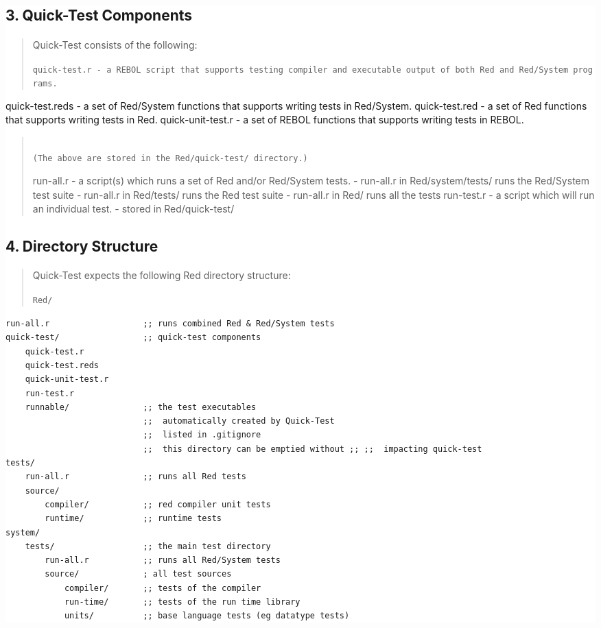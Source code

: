 ## 3. Quick-Test Components

> Quick-Test consists of the following:
> 
> ```
> quick-test.r - a REBOL script that supports testing compiler and executable output of both Red and Red/System programs.
quick-test.reds - a set of Red/System functions that supports writing tests in Red/System.
quick-test.red - a set of Red functions that supports writing tests in Red.
quick-unit-test.r - a set of REBOL functions that supports writing tests in REBOL.
> ```
> 
> (The above are stored in the Red/quick-test/ directory.)
> 
> ```
> run-all.r - a script(s) which runs a set of Red and/or Red/System tests.
          - run-all.r in Red/system/tests/ runs the Red/System test suite
          - run-all.r in Red/tests/ runs the Red test suite
          - run-all.r in Red/ runs all the tests
run-test.r - a script which will run an individual test.
           - stored in Red/quick-test/
> ```

## 4. Directory Structure

> Quick-Test expects the following Red directory structure:
> 
> ```
> Red/
    run-all.r                   ;; runs combined Red & Red/System tests
    quick-test/                 ;; quick-test components
        quick-test.r                  
        quick-test.reds
        quick-unit-test.r
        run-test.r
        runnable/               ;; the test executables
                                ;;  automatically created by Quick-Test
                                ;;  listed in .gitignore
                                ;;  this directory can be emptied without ;; ;;  impacting quick-test
    tests/
        run-all.r               ;; runs all Red tests
        source/
            compiler/           ;; red compiler unit tests
            runtime/            ;; runtime tests
    system/
        tests/                  ;; the main test directory
            run-all.r           ;; runs all Red/System tests
            source/             ; all test sources
                compiler/       ;; tests of the compiler
                run-time/       ;; tests of the run time library
                units/          ;; base language tests (eg datatype tests)
> ```
